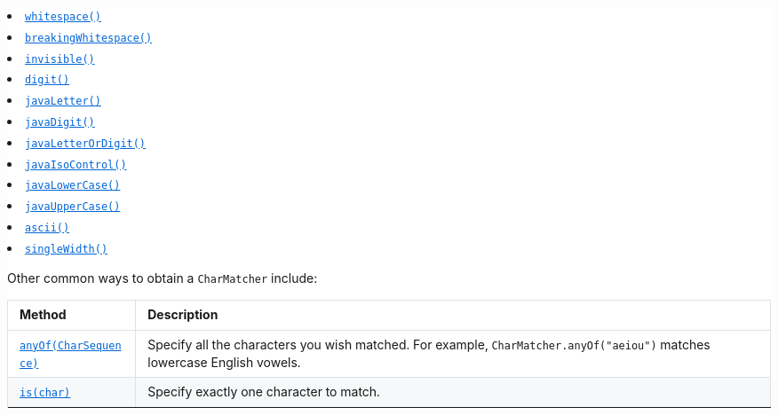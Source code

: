  <li style="margin-top: 0.25em;"><a style="background-color: transparent; color: #0366d6;" href="http://google.github.io/guava/releases/snapshot/api/docs/com/google/common/base/CharMatcher.html#whitespace()"><code style="">whitespace()</code></a></li> 
  <li style="margin-top: 0.25em;"><a style="background-color: transparent; color: #0366d6;" href="http://google.github.io/guava/releases/snapshot/api/docs/com/google/common/base/CharMatcher.html#breakingWhitespace()"><code style="">breakingWhitespace()</code></a></li> 
  <li style="margin-top: 0.25em;"><a style="background-color: transparent; color: #0366d6;" href="http://google.github.io/guava/releases/snapshot/api/docs/com/google/common/base/CharMatcher.html#invisible()"><code style="">invisible()</code></a></li> 
  <li style="margin-top: 0.25em;"><a style="background-color: transparent; color: #0366d6;" href="http://google.github.io/guava/releases/snapshot/api/docs/com/google/common/base/CharMatcher.html#digit()"><code style="">digit()</code></a></li> 
  <li style="margin-top: 0.25em;"><a style="background-color: transparent; color: #0366d6;" href="http://google.github.io/guava/releases/snapshot/api/docs/com/google/common/base/CharMatcher.html#javaLetter()"><code style="">javaLetter()</code></a></li> 
  <li style="margin-top: 0.25em;"><a style="background-color: transparent; color: #0366d6;" href="http://google.github.io/guava/releases/snapshot/api/docs/com/google/common/base/CharMatcher.html#javaDigit()"><code style="">javaDigit()</code></a></li> 
  <li style="margin-top: 0.25em;"><a style="background-color: transparent; color: #0366d6;" href="http://google.github.io/guava/releases/snapshot/api/docs/com/google/common/base/CharMatcher.html#javaLetterOrDigit()"><code style="">javaLetterOrDigit()</code></a></li> 
  <li style="margin-top: 0.25em;"><a style="background-color: transparent; color: #0366d6;" href="http://google.github.io/guava/releases/snapshot/api/docs/com/google/common/base/CharMatcher.html#javaIsoControl()"><code style="">javaIsoControl()</code></a></li> 
  <li style="margin-top: 0.25em;"><a style="background-color: transparent; color: #0366d6;" href="http://google.github.io/guava/releases/snapshot/api/docs/com/google/common/base/CharMatcher.html#javaLowerCase()"><code style="">javaLowerCase()</code></a></li> 
  <li style="margin-top: 0.25em;"><a style="background-color: transparent; color: #0366d6;" href="http://google.github.io/guava/releases/snapshot/api/docs/com/google/common/base/CharMatcher.html#javaUpperCase()"><code style="">javaUpperCase()</code></a></li> 
  <li style="margin-top: 0.25em;"><a style="background-color: transparent; color: #0366d6;" href="http://google.github.io/guava/releases/snapshot/api/docs/com/google/common/base/CharMatcher.html#ascii()"><code style="">ascii()</code></a></li> 
  <li style="margin-top: 0.25em;"><a style="background-color: transparent; color: #0366d6;" href="http://google.github.io/guava/releases/snapshot/api/docs/com/google/common/base/CharMatcher.html#singleWidth()"><code style="">singleWidth()</code></a></li> 
 </ul> 
 <p style="">Other common ways to obtain a&nbsp;<code style="">CharMatcher</code>&nbsp;include:</p> 
 <table style=""> 
  <thead style="">
   <tr style="border-top: 1px solid #c6cbd1;"> 
    <th style="padding: 6px 13px; border: 1px solid #dfe2e5;" align="left">Method</th> 
    <th style="padding: 6px 13px; border: 1px solid #dfe2e5;" align="left">Description</th> 
   </tr>
  </thead> 
  <tbody style=""> 
   <tr style="border-top: 1px solid #c6cbd1;"> 
    <td style="padding: 6px 13px; border: 1px solid #dfe2e5;" align="left"><a style="background-color: transparent; color: #0366d6;" href="http://google.github.io/guava/releases/snapshot/api/docs/com/google/common/base/CharMatcher.html#anyOf(java.lang.CharSequence)"><code style="">anyOf(CharSequence)</code></a></td> 
    <td style="padding: 6px 13px; border: 1px solid #dfe2e5;" align="left">Specify all the characters you wish matched. For example,&nbsp;<code style="">CharMatcher.anyOf("aeiou")</code>&nbsp;matches lowercase English vowels.</td> 
   </tr> 
   <tr style="background-color: #f6f8fa; border-top: 1px solid #c6cbd1;"> 
    <td style="padding: 6px 13px; border: 1px solid #dfe2e5;" align="left"><a style="background-color: transparent; color: #0366d6;" href="http://google.github.io/guava/releases/snapshot/api/docs/com/google/common/base/CharMatcher.html#is(char)"><code style="">is(char)</code></a></td> 
    <td style="padding: 6px 13px; border: 1px solid #dfe2e5;" align="left">Specify exactly one character to match.</td> 
   </tr> 
   <tr style="border-top: 1px solid #c6cbd1;"> 